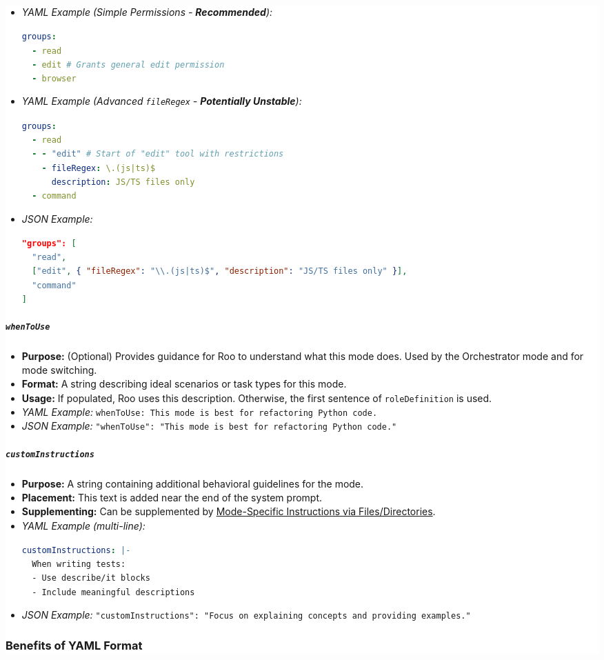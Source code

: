 * *YAML Example (Simple Permissions - **Recommended**):*
    ```yaml
    groups:
      - read
      - edit # Grants general edit permission
      - browser
    ```

* *YAML Example (Advanced `fileRegex` - **Potentially Unstable**):*
    ```yaml
    groups:
      - read
      - - "edit" # Start of "edit" tool with restrictions
        - fileRegex: \.(js|ts)$
          description: JS/TS files only
      - command
    ```

* *JSON Example:*
    ```json
    "groups": [
      "read",
      ["edit", { "fileRegex": "\\.(js|ts)$", "description": "JS/TS files only" }],
      "command"
    ]
    ```

##### `whenToUse`
*   **Purpose:** (Optional) Provides guidance for Roo to understand what this mode does. Used by the Orchestrator mode and for mode switching.
*   **Format:** A string describing ideal scenarios or task types for this mode.
*   **Usage:** If populated, Roo uses this description. Otherwise, the first sentence of `roleDefinition` is used.
*   *YAML Example:* `whenToUse: This mode is best for refactoring Python code.`
*   *JSON Example:* `"whenToUse": "This mode is best for refactoring Python code."`

##### `customInstructions`
*   **Purpose:** A string containing additional behavioral guidelines for the mode.
*   **Placement:** This text is added near the end of the system prompt.
*   **Supplementing:** Can be supplemented by [Mode-Specific Instructions via Files/Directories](#mode-specific-instructions-via-filesdirectories).
*   *YAML Example (multi-line):*
    ```yaml
    customInstructions: |-
      When writing tests:
      - Use describe/it blocks
      - Include meaningful descriptions
    ```
*   *JSON Example:* `"customInstructions": "Focus on explaining concepts and providing examples."`

### Benefits of YAML Format
